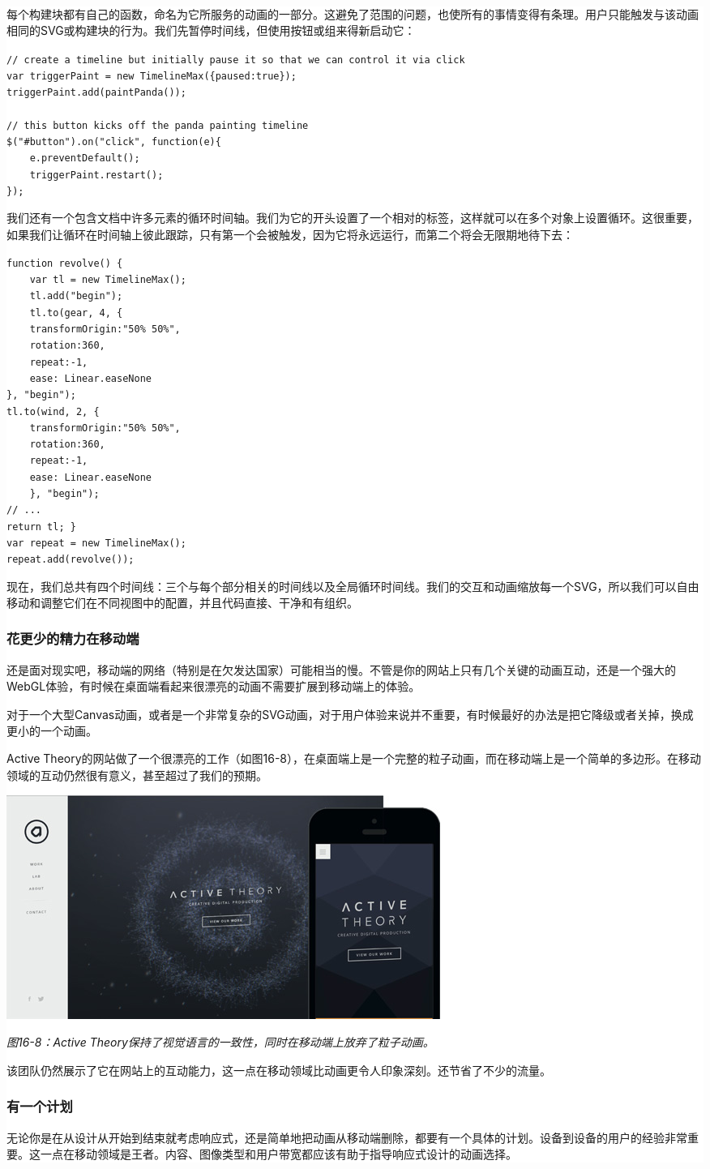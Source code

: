 每个构建块都有自己的函数，命名为它所服务的动画的一部分。这避免了范围的问题，也使所有的事情变得有条理。用户只能触发与该动画相同的SVG或构建块的行为。我们先暂停时间线，但使用按钮或组来得新启动它：

    // create a timeline but initially pause it so that we can control it via click
    var triggerPaint = new TimelineMax({paused:true});
    triggerPaint.add(paintPanda());
    
    // this button kicks off the panda painting timeline
    $("#button").on("click", function(e){
        e.preventDefault();
        triggerPaint.restart();
    });

我们还有一个包含文档中许多元素的循环时间轴。我们为它的开头设置了一个相对的标签，这样就可以在多个对象上设置循环。这很重要，如果我们让循环在时间轴上彼此跟踪，只有第一个会被触发，因为它将永远运行，而第二个将会无限期地待下去：

    function revolve() {
        var tl = new TimelineMax();
        tl.add("begin");
        tl.to(gear, 4, {
        transformOrigin:"50% 50%",
        rotation:360,
        repeat:-1,
        ease: Linear.easeNone
    }, "begin");
    tl.to(wind, 2, {
        transformOrigin:"50% 50%",
        rotation:360,
        repeat:-1,
        ease: Linear.easeNone
        }, "begin");
    // ...
    return tl; }
    var repeat = new TimelineMax();
    repeat.add(revolve());

现在，我们总共有四个时间线：三个与每个部分相关的时间线以及全局循环时间线。我们的交互和动画缩放每一个SVG，所以我们可以自由移动和调整它们在不同视图中的配置，并且代码直接、干净和有组织。

### 花更少的精力在移动端

还是面对现实吧，移动端的网络（特别是在欠发达国家）可能相当的慢。不管是你的网站上只有几个关键的动画互动，还是一个强大的WebGL体验，有时候在桌面端看起来很漂亮的动画不需要扩展到移动端上的体验。

对于一个大型Canvas动画，或者是一个非常复杂的SVG动画，对于用户体验来说并不重要，有时候最好的办法是把它降级或者关掉，换成更小的一个动画。

Active Theory的网站做了一个很漂亮的工作（如图16-8），在桌面端上是一个完整的粒子动画，而在移动端上是一个简单的多边形。在移动领域的互动仍然很有意义，甚至超过了我们的预期。

![](images/svga_1608.png)

*图16-8：Active Theory保持了视觉语言的一致性，同时在移动端上放弃了粒子动画。*

该团队仍然展示了它在网站上的互动能力，这一点在移动领域比动画更令人印象深刻。还节省了不少的流量。

### 有一个计划

无论你是在从设计从开始到结束就考虑响应式，还是简单地把动画从移动端删除，都要有一个具体的计划。设备到设备的用户的经验非常重要。这一点在移动领域是王者。内容、图像类型和用户带宽都应该有助于指导响应式设计的动画选择。